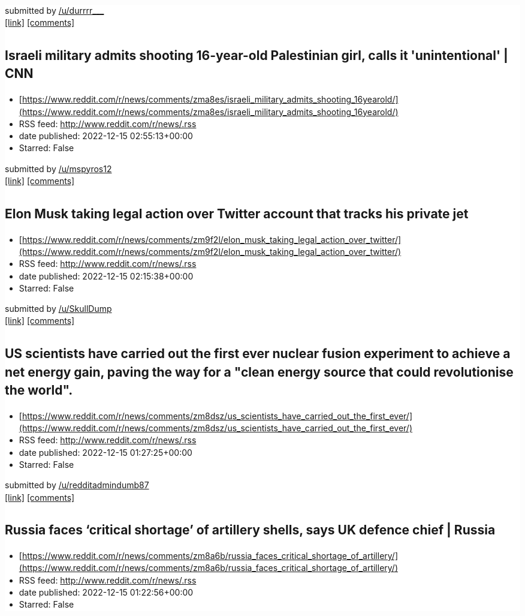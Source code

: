 &#32; submitted by &#32; <a href="https://www.reddit.com/user/durrrr___"> /u/durrrr___ </a> <br /> <span><a href="https://www.cnbc.com/2022/12/15/elon-musk-sells-another-huge-chunk-of-tesla-shares-.html">[link]</a></span> &#32; <span><a href="https://www.reddit.com/r/news/comments/zmal7u/elon_musk_sells_another_huge_chunk_of_tesla_shares/">[comments]</a></span>

## Israeli military admits shooting 16-year-old Palestinian girl, calls it 'unintentional' | CNN
 - [https://www.reddit.com/r/news/comments/zma8es/israeli_military_admits_shooting_16yearold/](https://www.reddit.com/r/news/comments/zma8es/israeli_military_admits_shooting_16yearold/)
 - RSS feed: http://www.reddit.com/r/news/.rss
 - date published: 2022-12-15 02:55:13+00:00
 - Starred: False

&#32; submitted by &#32; <a href="https://www.reddit.com/user/mspyros12"> /u/mspyros12 </a> <br /> <span><a href="https://www.cnn.com/2022/12/12/middleeast/palestinian-girl-killed-idf-raid-intl/index.html">[link]</a></span> &#32; <span><a href="https://www.reddit.com/r/news/comments/zma8es/israeli_military_admits_shooting_16yearold/">[comments]</a></span>

## Elon Musk taking legal action over Twitter account that tracks his private jet
 - [https://www.reddit.com/r/news/comments/zm9f2l/elon_musk_taking_legal_action_over_twitter/](https://www.reddit.com/r/news/comments/zm9f2l/elon_musk_taking_legal_action_over_twitter/)
 - RSS feed: http://www.reddit.com/r/news/.rss
 - date published: 2022-12-15 02:15:38+00:00
 - Starred: False

&#32; submitted by &#32; <a href="https://www.reddit.com/user/SkullDump"> /u/SkullDump </a> <br /> <span><a href="https://www.bbc.co.uk/news/world-us-canada-63978323">[link]</a></span> &#32; <span><a href="https://www.reddit.com/r/news/comments/zm9f2l/elon_musk_taking_legal_action_over_twitter/">[comments]</a></span>

## US scientists have carried out the first ever nuclear fusion experiment to achieve a net energy gain, paving the way for a "clean energy source that could revolutionise the world".
 - [https://www.reddit.com/r/news/comments/zm8dsz/us_scientists_have_carried_out_the_first_ever/](https://www.reddit.com/r/news/comments/zm8dsz/us_scientists_have_carried_out_the_first_ever/)
 - RSS feed: http://www.reddit.com/r/news/.rss
 - date published: 2022-12-15 01:27:25+00:00
 - Starred: False

&#32; submitted by &#32; <a href="https://www.reddit.com/user/redditadmindumb87"> /u/redditadmindumb87 </a> <br /> <span><a href="https://news.sky.com/story/breakthrough-nuclear-fusion-experiment-could-revolutionise-the-world-with-clean-energy-12767519">[link]</a></span> &#32; <span><a href="https://www.reddit.com/r/news/comments/zm8dsz/us_scientists_have_carried_out_the_first_ever/">[comments]</a></span>

## Russia faces ‘critical shortage’ of artillery shells, says UK defence chief | Russia
 - [https://www.reddit.com/r/news/comments/zm8a6b/russia_faces_critical_shortage_of_artillery/](https://www.reddit.com/r/news/comments/zm8a6b/russia_faces_critical_shortage_of_artillery/)
 - RSS feed: http://www.reddit.com/r/news/.rss
 - date published: 2022-12-15 01:22:56+00:00
 - Starred: False
